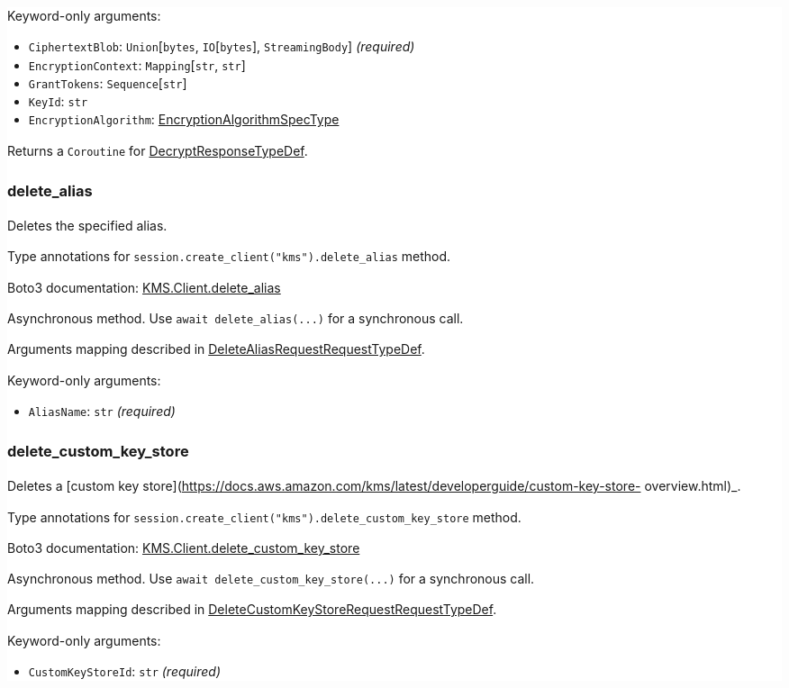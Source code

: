 Keyword-only arguments:

- `CiphertextBlob`: `Union`\[`bytes`, `IO`\[`bytes`\], `StreamingBody`\]
  *(required)*
- `EncryptionContext`: `Mapping`\[`str`, `str`\]
- `GrantTokens`: `Sequence`\[`str`\]
- `KeyId`: `str`
- `EncryptionAlgorithm`:
  [EncryptionAlgorithmSpecType](./literals.md#encryptionalgorithmspectype)

Returns a `Coroutine` for
[DecryptResponseTypeDef](./type_defs.md#decryptresponsetypedef).

<a id="delete\_alias"></a>

### delete_alias

Deletes the specified alias.

Type annotations for `session.create_client("kms").delete_alias` method.

Boto3 documentation:
[KMS.Client.delete_alias](https://boto3.amazonaws.com/v1/documentation/api/latest/reference/services/kms.html#KMS.Client.delete_alias)

Asynchronous method. Use `await delete_alias(...)` for a synchronous call.

Arguments mapping described in
[DeleteAliasRequestRequestTypeDef](./type_defs.md#deletealiasrequestrequesttypedef).

Keyword-only arguments:

- `AliasName`: `str` *(required)*

<a id="delete\_custom\_key\_store"></a>

### delete_custom_key_store

Deletes a \[custom key
store\](https://docs.aws.amazon.com/kms/latest/developerguide/custom-key-store-
overview.html)\_.

Type annotations for `session.create_client("kms").delete_custom_key_store`
method.

Boto3 documentation:
[KMS.Client.delete_custom_key_store](https://boto3.amazonaws.com/v1/documentation/api/latest/reference/services/kms.html#KMS.Client.delete_custom_key_store)

Asynchronous method. Use `await delete_custom_key_store(...)` for a synchronous
call.

Arguments mapping described in
[DeleteCustomKeyStoreRequestRequestTypeDef](./type_defs.md#deletecustomkeystorerequestrequesttypedef).

Keyword-only arguments:

- `CustomKeyStoreId`: `str` *(required)*
